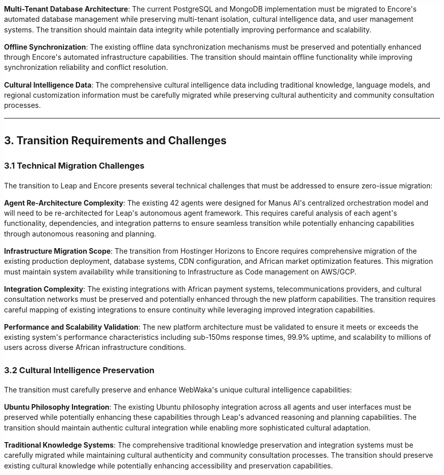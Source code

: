**Multi-Tenant Database Architecture**: The current PostgreSQL and MongoDB implementation must be migrated to Encore's automated database management while preserving multi-tenant isolation, cultural intelligence data, and user management systems. The transition should maintain data integrity while potentially improving performance and scalability.

**Offline Synchronization**: The existing offline data synchronization mechanisms must be preserved and potentially enhanced through Encore's automated infrastructure capabilities. The transition should maintain offline functionality while improving synchronization reliability and conflict resolution.

**Cultural Intelligence Data**: The comprehensive cultural intelligence data including traditional knowledge, language models, and regional customization information must be carefully migrated while preserving cultural authenticity and community consultation processes.

---

## 3. Transition Requirements and Challenges

### 3.1 Technical Migration Challenges

The transition to Leap and Encore presents several technical challenges that must be addressed to ensure zero-issue migration:

**Agent Re-Architecture Complexity**: The existing 42 agents were designed for Manus AI's centralized orchestration model and will need to be re-architected for Leap's autonomous agent framework. This requires careful analysis of each agent's functionality, dependencies, and integration patterns to ensure seamless transition while potentially enhancing capabilities through autonomous reasoning and planning.

**Infrastructure Migration Scope**: The transition from Hostinger Horizons to Encore requires comprehensive migration of the existing production deployment, database systems, CDN configuration, and African market optimization features. This migration must maintain system availability while transitioning to Infrastructure as Code management on AWS/GCP.

**Integration Complexity**: The existing integrations with African payment systems, telecommunications providers, and cultural consultation networks must be preserved and potentially enhanced through the new platform capabilities. The transition requires careful mapping of existing integrations to ensure continuity while leveraging improved integration capabilities.

**Performance and Scalability Validation**: The new platform architecture must be validated to ensure it meets or exceeds the existing system's performance characteristics including sub-150ms response times, 99.9% uptime, and scalability to millions of users across diverse African infrastructure conditions.

### 3.2 Cultural Intelligence Preservation

The transition must carefully preserve and enhance WebWaka's unique cultural intelligence capabilities:

**Ubuntu Philosophy Integration**: The existing Ubuntu philosophy integration across all agents and user interfaces must be preserved while potentially enhancing these capabilities through Leap's advanced reasoning and planning capabilities. The transition should maintain authentic cultural integration while enabling more sophisticated cultural adaptation.

**Traditional Knowledge Systems**: The comprehensive traditional knowledge preservation and integration systems must be carefully migrated while maintaining cultural authenticity and community consultation processes. The transition should preserve existing cultural knowledge while potentially enhancing accessibility and preservation capabilities.
